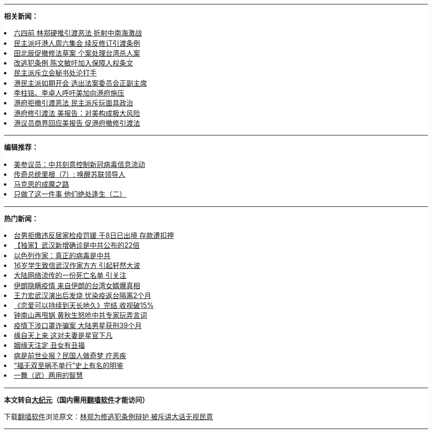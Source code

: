 <hr>


<strong>相关新闻：</strong>
<li><a href="/gb/19/5/3/n11230427.md#1">六四前 林郑硬推引渡恶法 折射中南海激战</a></li>
<li><a href="/gb/19/5/3/n11230491.md#1">民主派吁港人周六集会 续反修订引渡条例</a></li>
<li><a href="/gb/19/5/3/n11231355.md#1">田北辰促撤修法草案 个案处理台湾杀人案</a></li>
<li><a href="/gb/19/5/6/n11236308.md#1">改逃犯条例 陈文敏吁加入保障人权条文</a></li>
<li><a href="/gb/19/5/6/n11236328.md#1">民主派斥立会秘书处沦打手</a></li>
<li><a href="/gb/19/5/7/n11238729.md#1">港民主派如期开会 选出法案委员会正副主席</a></li>
<li><a href="/gb/19/5/7/n11240520.md#1">李柱铭、李卓人呼吁美加向港府施压</a></li>
<li><a href="/gb/19/5/8/n11241134.md#1">港府拒撤引渡恶法 民主派斥玩面具政治</a></li>
<li><a href="/gb/19/5/8/n11242076.md#1">港府修引渡法 美报告：对美构成极大风险</a></li>
<li><a href="/gb/19/5/9/n11243659.md#1">港议员商界回应美报告 促港府撤修引渡法</a></li>
<hr>


<strong>编辑推荐：</strong>
<li><a href="/gb/20/2/22/n11887949.md#1">美参议员：中共刻意控制新冠病毒信息流动</a></li>
<li><a href="/gb/19/1/21/n10992360.md#1" target="_blank">传奇总统里根（7）: 唤醒苏联领导人</a></li><li><a href="/gb/10/11/7/n3077476.md?dfh#1" target="_blank">马克思的成魔之路</a></li><li><a href="/gb/19/4/9/n11172953.md#1" target="_blank">只做了这一件事 他们绝处逢生（二）</a></li>
<hr>

<strong>热门新闻：</strong>
<li><a href="/gb/20/3/20/n11956529.md#1">台男拒缴违反居家检疫罚锾 于8日已出境 存款遭扣押</a></li>
<li><a href="/gb/20/3/18/n11950904.md#1">【独家】武汉新增确诊是中共公布的22倍</a></li>
<li><a href="/gb/20/3/18/n11950860.md#1">以色列作家：真正的病毒是中共</a></li>
<li><a href="/gb/20/3/19/n11953195.md#1">16岁学生致信武汉作家方方 引起轩然大波</a></li>
<li><a href="/gb/20/3/19/n11953667.md#1">大陆网络流传的一份死亡名单 引关注</a></li>
<li><a href="/gb/20/3/17/n11947993.md#1">伊朗隐瞒疫情 来自伊朗的台湾女婿爆真相</a></li>
<li><a href="/gb/20/3/19/n11954954.md#1">王力宏武汉演出后发烧 忧染疫返台隔离2个月</a></li>
<li><a href="/gb/20/3/18/n11949282.md#1">《恋爱可以持续到天长地久》完结 收视破15%</a></li>
<li><a href="/gb/20/3/19/n11955678.md#1">钟南山再甩锅 黄秋生怒呛中共专家玩弄言词</a></li>
<li><a href="/gb/20/3/17/n11948248.md#1">疫情下涉口罩诈骗案 大陆男星获刑39个月</a></li>
<li><a href="/gb/20/3/12/n11936269.md#1">缘自天上来 这对夫妻是星官下凡</a></li>
<li><a href="/gb/10/11/25/n3095498.md#1">姻缘天注定 丑女有丑福</a></li>
<li><a href="/gb/20/2/11/n11861945.md#1">病是前世业报？民国人做奇梦 疗恶疾</a></li>
<li><a href="/gb/20/3/10/n11929738.md#1">“福无双至祸不单行”史上有名的明鉴</a></li>
<li><a href="/gb/20/3/17/n11947360.md#1">一舞（武）两用的智慧</a></li>
<hr>

<strong>本文转自<a href="https://www.epochtimes.com">大纪元</a>（国内需用<a href="https://github.com/bannedbook/fanqiang/wiki">翻墙软件</a>才能访问）</strong><p>下载<a href="https://github.com/bannedbook/fanqiang/wiki">翻墙软件</a>浏览原文：<a href="https://www.epochtimes.com/gb/19/5/10/n11246701.htm">林郑为修逃犯条例辩护 被斥讲大话无视民意</a></p><hr>
